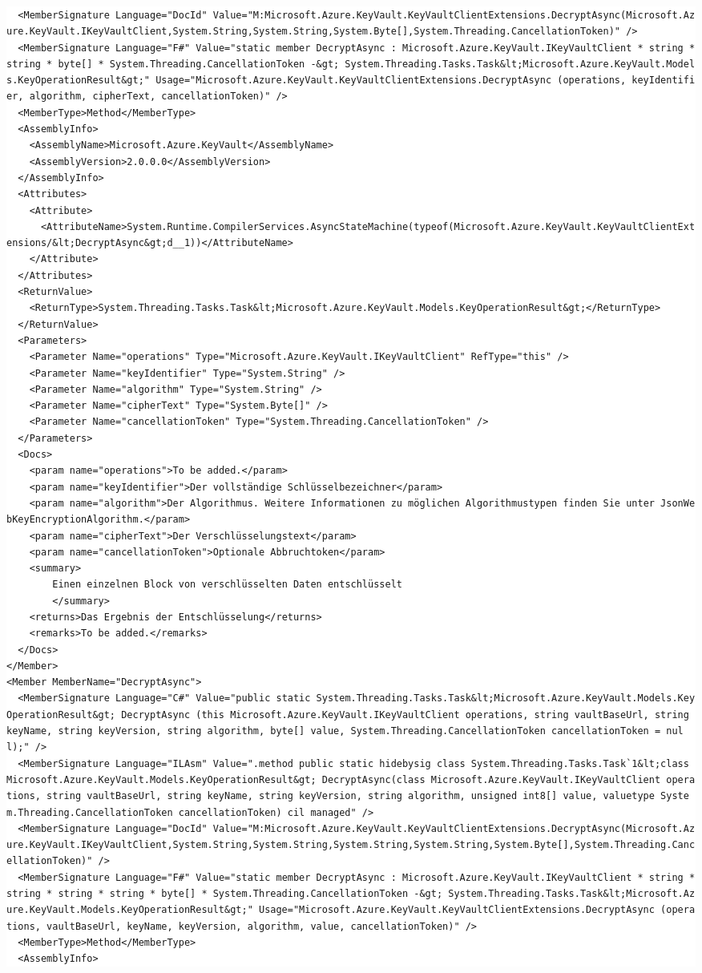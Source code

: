       <MemberSignature Language="DocId" Value="M:Microsoft.Azure.KeyVault.KeyVaultClientExtensions.DecryptAsync(Microsoft.Azure.KeyVault.IKeyVaultClient,System.String,System.String,System.Byte[],System.Threading.CancellationToken)" />
      <MemberSignature Language="F#" Value="static member DecryptAsync : Microsoft.Azure.KeyVault.IKeyVaultClient * string * string * byte[] * System.Threading.CancellationToken -&gt; System.Threading.Tasks.Task&lt;Microsoft.Azure.KeyVault.Models.KeyOperationResult&gt;" Usage="Microsoft.Azure.KeyVault.KeyVaultClientExtensions.DecryptAsync (operations, keyIdentifier, algorithm, cipherText, cancellationToken)" />
      <MemberType>Method</MemberType>
      <AssemblyInfo>
        <AssemblyName>Microsoft.Azure.KeyVault</AssemblyName>
        <AssemblyVersion>2.0.0.0</AssemblyVersion>
      </AssemblyInfo>
      <Attributes>
        <Attribute>
          <AttributeName>System.Runtime.CompilerServices.AsyncStateMachine(typeof(Microsoft.Azure.KeyVault.KeyVaultClientExtensions/&lt;DecryptAsync&gt;d__1))</AttributeName>
        </Attribute>
      </Attributes>
      <ReturnValue>
        <ReturnType>System.Threading.Tasks.Task&lt;Microsoft.Azure.KeyVault.Models.KeyOperationResult&gt;</ReturnType>
      </ReturnValue>
      <Parameters>
        <Parameter Name="operations" Type="Microsoft.Azure.KeyVault.IKeyVaultClient" RefType="this" />
        <Parameter Name="keyIdentifier" Type="System.String" />
        <Parameter Name="algorithm" Type="System.String" />
        <Parameter Name="cipherText" Type="System.Byte[]" />
        <Parameter Name="cancellationToken" Type="System.Threading.CancellationToken" />
      </Parameters>
      <Docs>
        <param name="operations">To be added.</param>
        <param name="keyIdentifier">Der vollständige Schlüsselbezeichner</param>
        <param name="algorithm">Der Algorithmus. Weitere Informationen zu möglichen Algorithmustypen finden Sie unter JsonWebKeyEncryptionAlgorithm.</param>
        <param name="cipherText">Der Verschlüsselungstext</param>
        <param name="cancellationToken">Optionale Abbruchtoken</param>
        <summary>
            Einen einzelnen Block von verschlüsselten Daten entschlüsselt
            </summary>
        <returns>Das Ergebnis der Entschlüsselung</returns>
        <remarks>To be added.</remarks>
      </Docs>
    </Member>
    <Member MemberName="DecryptAsync">
      <MemberSignature Language="C#" Value="public static System.Threading.Tasks.Task&lt;Microsoft.Azure.KeyVault.Models.KeyOperationResult&gt; DecryptAsync (this Microsoft.Azure.KeyVault.IKeyVaultClient operations, string vaultBaseUrl, string keyName, string keyVersion, string algorithm, byte[] value, System.Threading.CancellationToken cancellationToken = null);" />
      <MemberSignature Language="ILAsm" Value=".method public static hidebysig class System.Threading.Tasks.Task`1&lt;class Microsoft.Azure.KeyVault.Models.KeyOperationResult&gt; DecryptAsync(class Microsoft.Azure.KeyVault.IKeyVaultClient operations, string vaultBaseUrl, string keyName, string keyVersion, string algorithm, unsigned int8[] value, valuetype System.Threading.CancellationToken cancellationToken) cil managed" />
      <MemberSignature Language="DocId" Value="M:Microsoft.Azure.KeyVault.KeyVaultClientExtensions.DecryptAsync(Microsoft.Azure.KeyVault.IKeyVaultClient,System.String,System.String,System.String,System.String,System.Byte[],System.Threading.CancellationToken)" />
      <MemberSignature Language="F#" Value="static member DecryptAsync : Microsoft.Azure.KeyVault.IKeyVaultClient * string * string * string * string * byte[] * System.Threading.CancellationToken -&gt; System.Threading.Tasks.Task&lt;Microsoft.Azure.KeyVault.Models.KeyOperationResult&gt;" Usage="Microsoft.Azure.KeyVault.KeyVaultClientExtensions.DecryptAsync (operations, vaultBaseUrl, keyName, keyVersion, algorithm, value, cancellationToken)" />
      <MemberType>Method</MemberType>
      <AssemblyInfo>